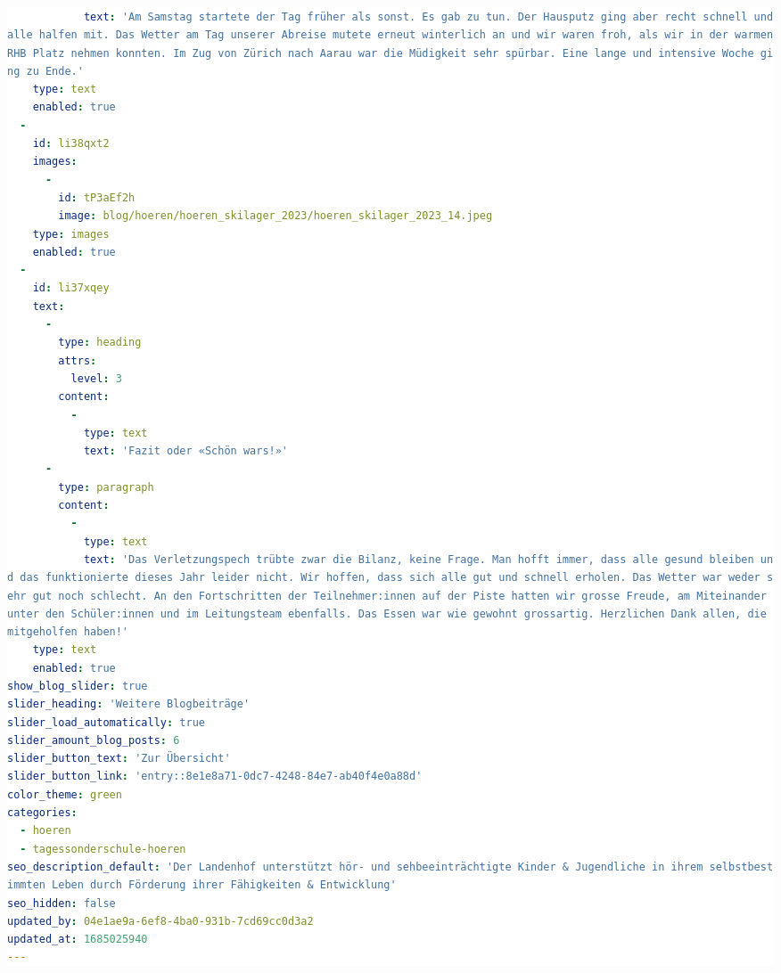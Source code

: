 ```yaml
            text: 'Am Samstag startete der Tag früher als sonst. Es gab zu tun. Der Hausputz ging aber recht schnell und alle halfen mit. Das Wetter am Tag unserer Abreise mutete erneut winterlich an und wir waren froh, als wir in der warmen RHB Platz nehmen konnten. Im Zug von Zürich nach Aarau war die Müdigkeit sehr spürbar. Eine lange und intensive Woche ging zu Ende.'
    type: text
    enabled: true
  -
    id: li38qxt2
    images:
      -
        id: tP3aEf2h
        image: blog/hoeren/hoeren_skilager_2023/hoeren_skilager_2023_14.jpeg
    type: images
    enabled: true
  -
    id: li37xqey
    text:
      -
        type: heading
        attrs:
          level: 3
        content:
          -
            type: text
            text: 'Fazit oder «Schön wars!»'
      -
        type: paragraph
        content:
          -
            type: text
            text: 'Das Verletzungspech trübte zwar die Bilanz, keine Frage. Man hofft immer, dass alle gesund bleiben und das funktionierte dieses Jahr leider nicht. Wir hoffen, dass sich alle gut und schnell erholen. Das Wetter war weder sehr gut noch schlecht. An den Fortschritten der Teilnehmer:innen auf der Piste hatten wir grosse Freude, am Miteinander unter den Schüler:innen und im Leitungsteam ebenfalls. Das Essen war wie gewohnt grossartig. Herzlichen Dank allen, die mitgeholfen haben!'
    type: text
    enabled: true
show_blog_slider: true
slider_heading: 'Weitere Blogbeiträge'
slider_load_automatically: true
slider_amount_blog_posts: 6
slider_button_text: 'Zur Übersicht'
slider_button_link: 'entry::8e1e8a71-0dc7-4248-84e7-ab40f4e0a88d'
color_theme: green
categories:
  - hoeren
  - tagessonderschule-hoeren
seo_description_default: 'Der Landenhof unterstützt hör- und sehbeeinträchtigte Kinder & Jugendliche in ihrem selbstbestimmten Leben durch Förderung ihrer Fähigkeiten & Entwicklung'
seo_hidden: false
updated_by: 04e1ae9a-6ef8-4ba0-931b-7cd69cc0d3a2
updated_at: 1685025940
---
```

